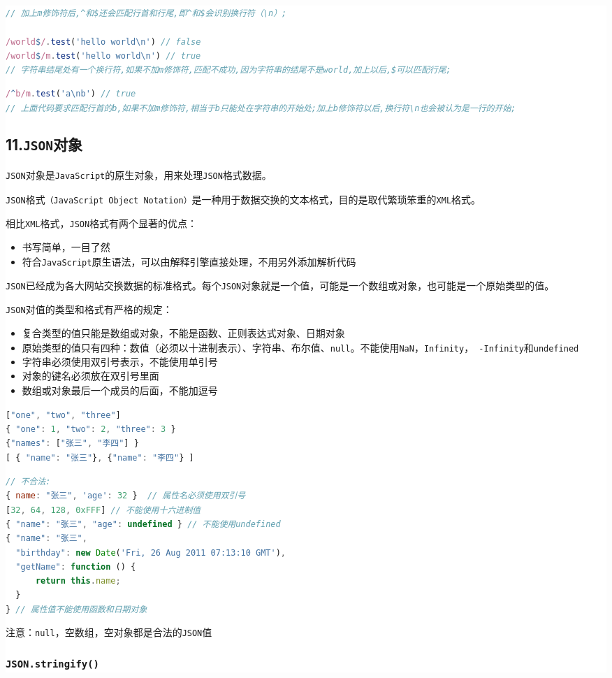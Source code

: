 ```javascript
// 加上m修饰符后,^和$还会匹配行首和行尾,即^和$会识别换行符（\n）;

/world$/.test('hello world\n') // false
/world$/m.test('hello world\n') // true
// 字符串结尾处有一个换行符,如果不加m修饰符,匹配不成功,因为字符串的结尾不是world,加上以后,$可以匹配行尾;
```

```javascript
/^b/m.test('a\nb') // true
// 上面代码要求匹配行首的b,如果不加m修饰符,相当于b只能处在字符串的开始处;加上b修饰符以后,换行符\n也会被认为是一行的开始;
```

## 11.`JSON`对象

`JSON`对象是`JavaScript`的原生对象，用来处理`JSON`格式数据。

`JSON`格式`（JavaScript Object Notation）`是一种用于数据交换的文本格式，目的是取代繁琐笨重的`XML`格式。

相比`XML`格式，`JSON`格式有两个显著的优点：

- 书写简单，一目了然 
- 符合`JavaScript`原生语法，可以由解释引擎直接处理，不用另外添加解析代码 

`JSON`已经成为各大网站交换数据的标准格式。每个`JSON`对象就是一个值，可能是一个数组或对象，也可能是一个原始类型的值。

`JSON`对值的类型和格式有严格的规定：

- 复合类型的值只能是数组或对象，不能是函数、正则表达式对象、日期对象
- 原始类型的值只有四种：数值（必须以十进制表示）、字符串、布尔值、`null`。不能使用`NaN`，`Infinity`，` -Infinity`和`undefined`
- 字符串必须使用双引号表示，不能使用单引号
- 对象的键名必须放在双引号里面
- 数组或对象最后一个成员的后面，不能加逗号

```javascript
["one", "two", "three"]
{ "one": 1, "two": 2, "three": 3 }
{"names": ["张三", "李四"] }
[ { "name": "张三"}, {"name": "李四"} ]
```

```javascript
// 不合法:
{ name: "张三", 'age': 32 }  // 属性名必须使用双引号
[32, 64, 128, 0xFFF] // 不能使用十六进制值
{ "name": "张三", "age": undefined } // 不能使用undefined
{ "name": "张三",
  "birthday": new Date('Fri, 26 Aug 2011 07:13:10 GMT'),
  "getName": function () {
      return this.name;
  }
} // 属性值不能使用函数和日期对象
```

注意：`null`，空数组，空对象都是合法的`JSON`值

### `JSON.stringify()`
